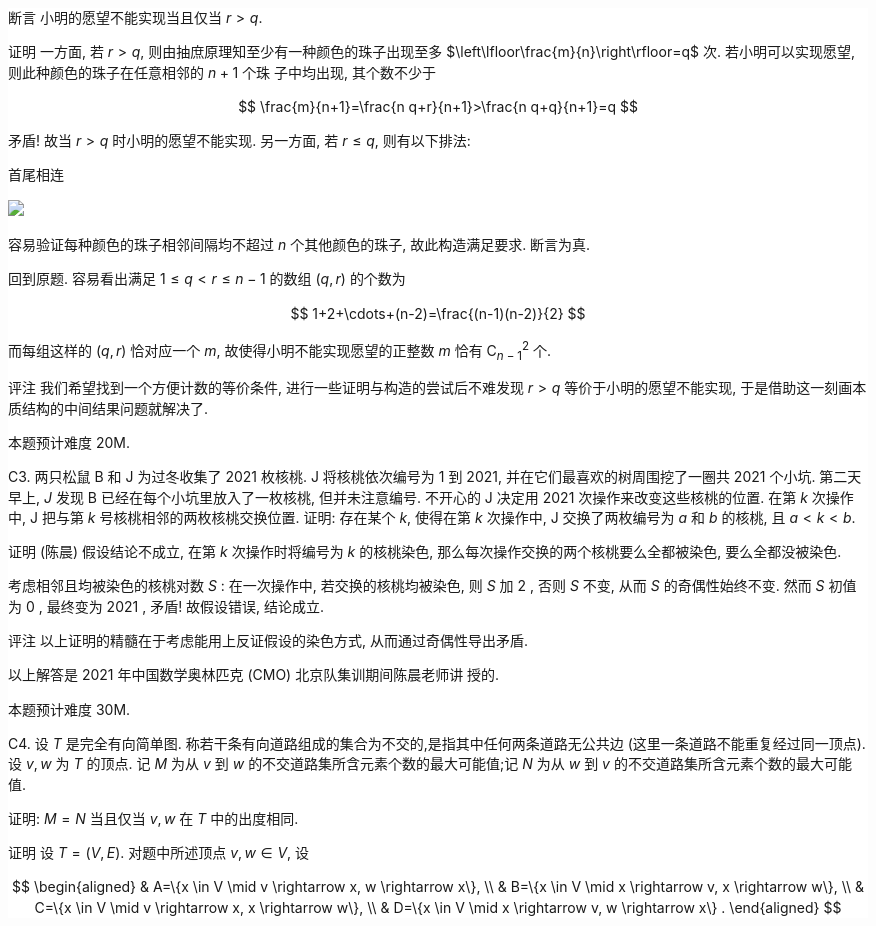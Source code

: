 断言 小明的愿望不能实现当且仅当 $r>q$.

证明 一方面, 若 $r>q$, 则由抽庶原理知至少有一种颜色的珠子出现至多 $\left\lfloor\frac{m}{n}\right\rfloor=q$ 次. 若小明可以实现愿望, 则此种颜色的珠子在任意相邻的 $n+1$ 个珠
子中均出现, 其个数不少于

$$
\frac{m}{n+1}=\frac{n q+r}{n+1}>\frac{n q+q}{n+1}=q
$$

矛盾! 故当 $r>q$ 时小明的愿望不能实现. 另一方面, 若 $r \leq q$, 则有以下排法:

首尾相连

![](https://cdn.mathpix.com/cropped/2024_02_26_22480dd36c139316040bg-22.jpg?height=205&width=988&top_left_y=477&top_left_x=540)

容易验证每种颜色的珠子相邻间隔均不超过 $n$ 个其他颜色的珠子, 故此构造满足要求. 断言为真.

回到原题. 容易看出满足 $1 \leq q<r \leq n-1$ 的数组 $(q, r)$ 的个数为

$$
1+2+\cdots+(n-2)=\frac{(n-1)(n-2)}{2}
$$

而每组这样的 $(q, r)$ 恰对应一个 $m$, 故使得小明不能实现愿望的正整数 $m$ 恰有 $\mathrm{C}_{n-1}^{2}$ 个.

评注 我们希望找到一个方便计数的等价条件, 进行一些证明与构造的尝试后不难发现 $r>q$ 等价于小明的愿望不能实现, 于是借助这一刻画本质结构的中间结果问题就解决了.

本题预计难度 $20 \mathrm{M}$.

C3. 两只松鼠 B 和 $\mathrm{J}$ 为过冬收集了 2021 枚核桃. $\mathrm{J}$ 将核桃依次编号为 1 到 2021, 并在它们最喜欢的树周围挖了一圈共 2021 个小坑. 第二天早上, $J$ 发现 $\mathrm{B}$ 已经在每个小坑里放入了一枚核桃, 但并未注意编号. 不开心的 $\mathrm{J}$ 决定用 2021 次操作来改变这些核桃的位置. 在第 $k$ 次操作中, $\mathrm{J}$ 把与第 $k$ 号核桃相邻的两枚核桃交换位置. 证明: 存在某个 $k$, 使得在第 $k$ 次操作中, $\mathrm{J}$ 交换了两枚编号为 $a$ 和 $b$ 的核桃, 且 $a<k<b$.

证明 (陈晨) 假设结论不成立, 在第 $k$ 次操作时将编号为 $k$ 的核桃染色, 那么每次操作交换的两个核桃要么全都被染色, 要么全都没被染色.

考虑相邻且均被染色的核桃对数 $S$ : 在一次操作中, 若交换的核桃均被染色, 则 $S$ 加 2 , 否则 $S$ 不变, 从而 $S$ 的奇偶性始终不变. 然而 $S$ 初值为 0 , 最终变为 2021 , 矛盾! 故假设错误, 结论成立.

评注 以上证明的精髓在于考虑能用上反证假设的染色方式, 从而通过奇偶性导出矛盾.

以上解答是 2021 年中国数学奥林匹克 $(\mathrm{CMO})$ 北京队集训期间陈晨老师讲
授的.

本题预计难度 $30 \mathrm{M}$.

C4. 设 $T$ 是完全有向简单图. 称若干条有向道路组成的集合为不交的,是指其中任何两条道路无公共边 (这里一条道路不能重复经过同一顶点). 设 $v, w$ 为 $T$ 的顶点. 记 $M$ 为从 $v$ 到 $w$ 的不交道路集所含元素个数的最大可能值;记 $N$ 为从 $w$ 到 $v$ 的不交道路集所含元素个数的最大可能值.

证明: $M=N$ 当且仅当 $v, w$ 在 $T$ 中的出度相同.

证明 设 $T=(V, E)$. 对题中所述顶点 $v, w \in V$, 设

$$
\begin{aligned}
& A=\{x \in V \mid v \rightarrow x, w \rightarrow x\}, \\
& B=\{x \in V \mid x \rightarrow v, x \rightarrow w\}, \\
& C=\{x \in V \mid v \rightarrow x, x \rightarrow w\}, \\
& D=\{x \in V \mid x \rightarrow v, w \rightarrow x\} .
\end{aligned}
$$
